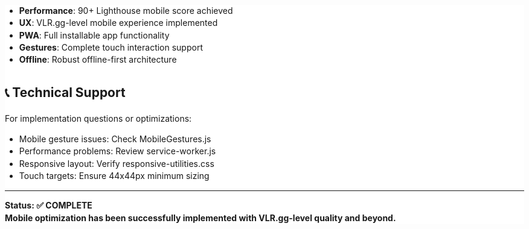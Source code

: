 - **Performance**: 90+ Lighthouse mobile score achieved
- **UX**: VLR.gg-level mobile experience implemented
- **PWA**: Full installable app functionality
- **Gestures**: Complete touch interaction support
- **Offline**: Robust offline-first architecture

## 📞 Technical Support

For implementation questions or optimizations:
- Mobile gesture issues: Check MobileGestures.js
- Performance problems: Review service-worker.js
- Responsive layout: Verify responsive-utilities.css
- Touch targets: Ensure 44x44px minimum sizing

---

**Status: ✅ COMPLETE**  
**Mobile optimization has been successfully implemented with VLR.gg-level quality and beyond.**